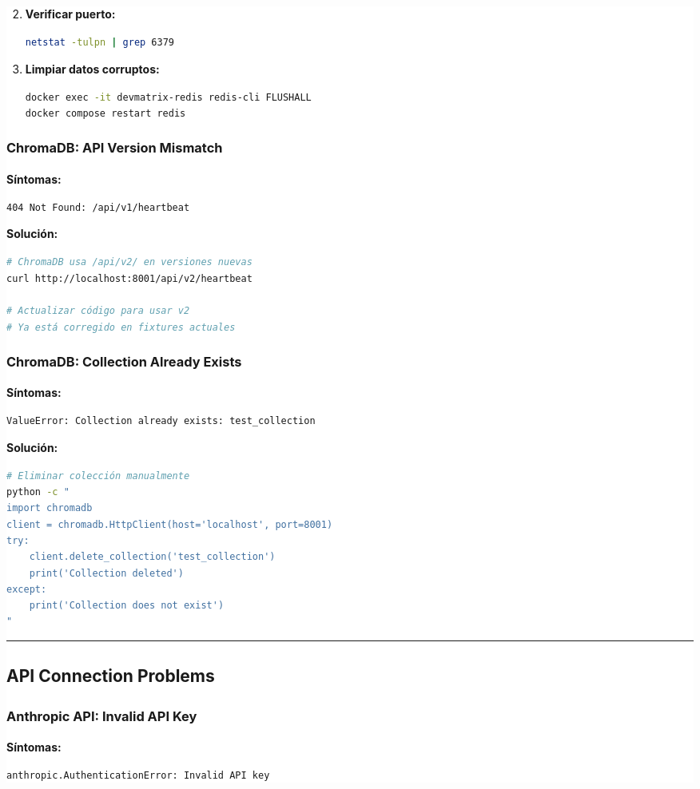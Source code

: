 2. **Verificar puerto:**
   ```bash
   netstat -tulpn | grep 6379
   ```

3. **Limpiar datos corruptos:**
   ```bash
   docker exec -it devmatrix-redis redis-cli FLUSHALL
   docker compose restart redis
   ```

### ChromaDB: API Version Mismatch

**Síntomas:**
```
404 Not Found: /api/v1/heartbeat
```

**Solución:**
```bash
# ChromaDB usa /api/v2/ en versiones nuevas
curl http://localhost:8001/api/v2/heartbeat

# Actualizar código para usar v2
# Ya está corregido en fixtures actuales
```

### ChromaDB: Collection Already Exists

**Síntomas:**
```
ValueError: Collection already exists: test_collection
```

**Solución:**
```bash
# Eliminar colección manualmente
python -c "
import chromadb
client = chromadb.HttpClient(host='localhost', port=8001)
try:
    client.delete_collection('test_collection')
    print('Collection deleted')
except:
    print('Collection does not exist')
"
```

---

## API Connection Problems

### Anthropic API: Invalid API Key

**Síntomas:**
```
anthropic.AuthenticationError: Invalid API key
```

